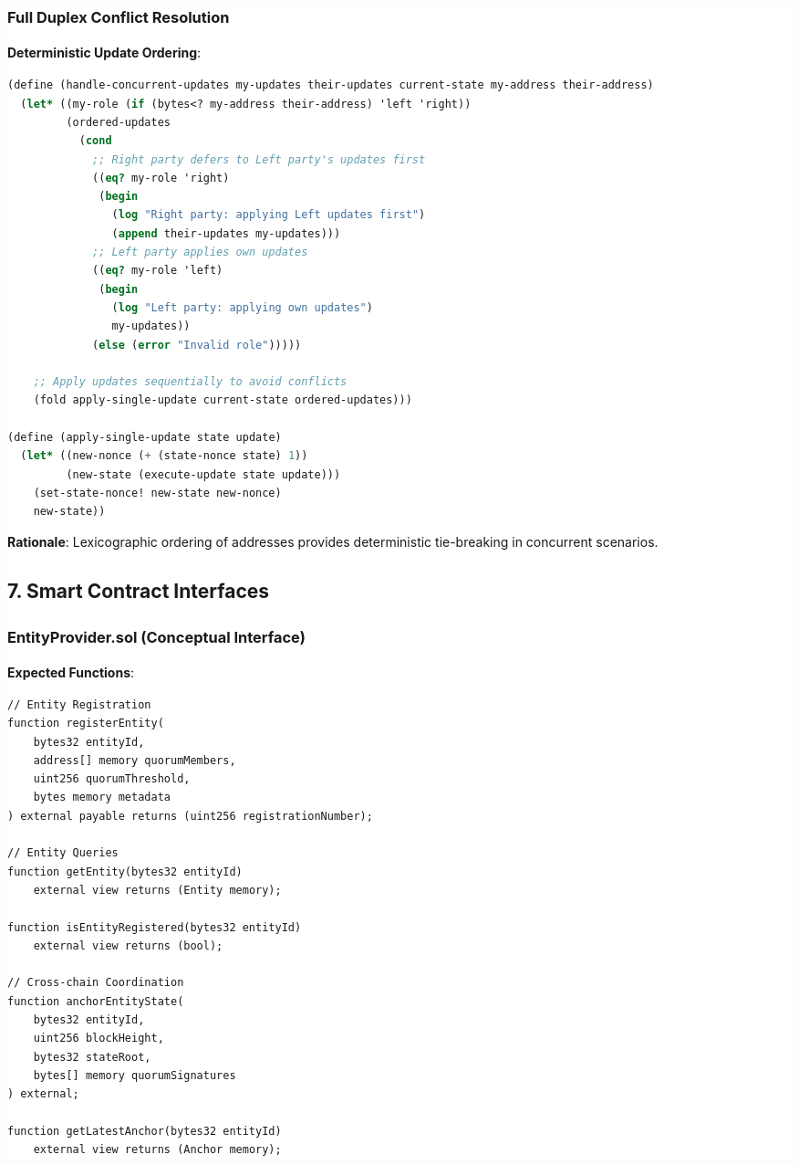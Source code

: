 ### Full Duplex Conflict Resolution

**Deterministic Update Ordering**:
```scheme
(define (handle-concurrent-updates my-updates their-updates current-state my-address their-address)
  (let* ((my-role (if (bytes<? my-address their-address) 'left 'right))
         (ordered-updates
           (cond
             ;; Right party defers to Left party's updates first
             ((eq? my-role 'right)
              (begin
                (log "Right party: applying Left updates first")
                (append their-updates my-updates)))
             ;; Left party applies own updates
             ((eq? my-role 'left)
              (begin
                (log "Left party: applying own updates")
                my-updates))
             (else (error "Invalid role")))))

    ;; Apply updates sequentially to avoid conflicts
    (fold apply-single-update current-state ordered-updates)))

(define (apply-single-update state update)
  (let* ((new-nonce (+ (state-nonce state) 1))
         (new-state (execute-update state update)))
    (set-state-nonce! new-state new-nonce)
    new-state))
```

**Rationale**: Lexicographic ordering of addresses provides deterministic tie-breaking in concurrent scenarios.

## 7. Smart Contract Interfaces

### EntityProvider.sol (Conceptual Interface)

**Expected Functions**:
```solidity
// Entity Registration
function registerEntity(
    bytes32 entityId,
    address[] memory quorumMembers,
    uint256 quorumThreshold,
    bytes memory metadata
) external payable returns (uint256 registrationNumber);

// Entity Queries
function getEntity(bytes32 entityId)
    external view returns (Entity memory);

function isEntityRegistered(bytes32 entityId)
    external view returns (bool);

// Cross-chain Coordination
function anchorEntityState(
    bytes32 entityId,
    uint256 blockHeight,
    bytes32 stateRoot,
    bytes[] memory quorumSignatures
) external;

function getLatestAnchor(bytes32 entityId)
    external view returns (Anchor memory);
```